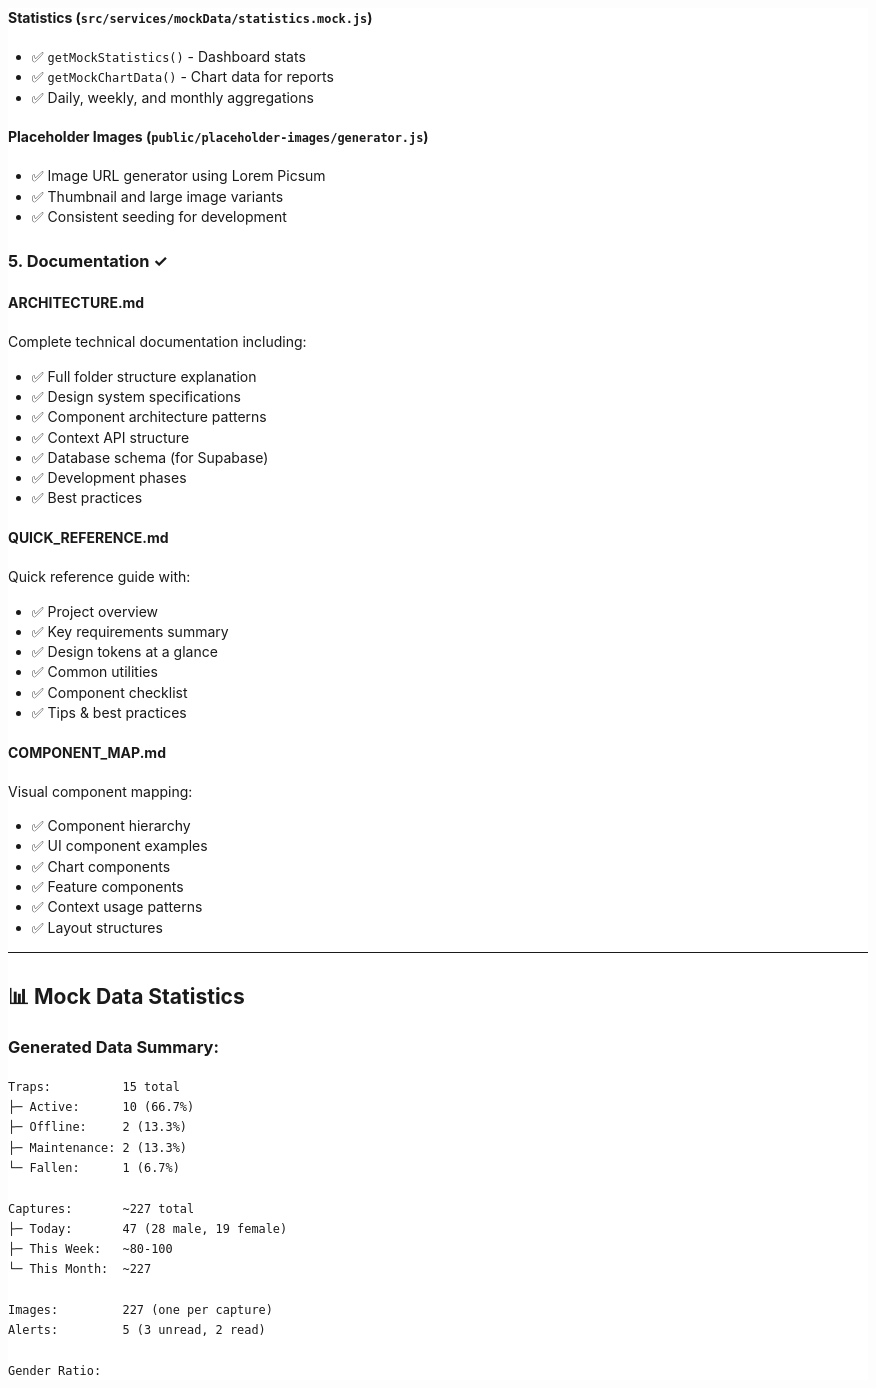 #### **Statistics** (`src/services/mockData/statistics.mock.js`)
- ✅ `getMockStatistics()` - Dashboard stats
- ✅ `getMockChartData()` - Chart data for reports
- ✅ Daily, weekly, and monthly aggregations

#### **Placeholder Images** (`public/placeholder-images/generator.js`)
- ✅ Image URL generator using Lorem Picsum
- ✅ Thumbnail and large image variants
- ✅ Consistent seeding for development

### 5. Documentation ✓

#### **ARCHITECTURE.md**
Complete technical documentation including:
- ✅ Full folder structure explanation
- ✅ Design system specifications
- ✅ Component architecture patterns
- ✅ Context API structure
- ✅ Database schema (for Supabase)
- ✅ Development phases
- ✅ Best practices

#### **QUICK_REFERENCE.md**
Quick reference guide with:
- ✅ Project overview
- ✅ Key requirements summary
- ✅ Design tokens at a glance
- ✅ Common utilities
- ✅ Component checklist
- ✅ Tips & best practices

#### **COMPONENT_MAP.md**
Visual component mapping:
- ✅ Component hierarchy
- ✅ UI component examples
- ✅ Chart components
- ✅ Feature components
- ✅ Context usage patterns
- ✅ Layout structures

---

## 📊 Mock Data Statistics

### Generated Data Summary:
```
Traps:          15 total
├─ Active:      10 (66.7%)
├─ Offline:     2 (13.3%)
├─ Maintenance: 2 (13.3%)
└─ Fallen:      1 (6.7%)

Captures:       ~227 total
├─ Today:       47 (28 male, 19 female)
├─ This Week:   ~80-100
└─ This Month:  ~227

Images:         227 (one per capture)
Alerts:         5 (3 unread, 2 read)

Gender Ratio:   
```